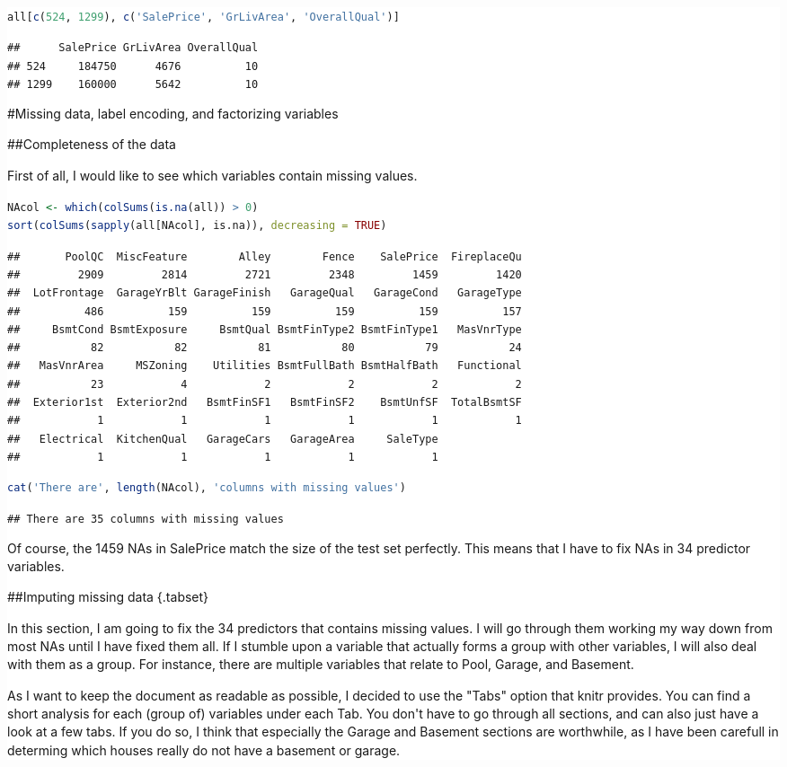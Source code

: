 
```r
all[c(524, 1299), c('SalePrice', 'GrLivArea', 'OverallQual')]
```

```
##      SalePrice GrLivArea OverallQual
## 524     184750      4676          10
## 1299    160000      5642          10
```

#Missing data, label encoding, and factorizing variables

##Completeness of the data

First of all, I would like to see which variables contain missing values.


```r
NAcol <- which(colSums(is.na(all)) > 0)
sort(colSums(sapply(all[NAcol], is.na)), decreasing = TRUE)
```

```
##       PoolQC  MiscFeature        Alley        Fence    SalePrice  FireplaceQu 
##         2909         2814         2721         2348         1459         1420 
##  LotFrontage  GarageYrBlt GarageFinish   GarageQual   GarageCond   GarageType 
##          486          159          159          159          159          157 
##     BsmtCond BsmtExposure     BsmtQual BsmtFinType2 BsmtFinType1   MasVnrType 
##           82           82           81           80           79           24 
##   MasVnrArea     MSZoning    Utilities BsmtFullBath BsmtHalfBath   Functional 
##           23            4            2            2            2            2 
##  Exterior1st  Exterior2nd   BsmtFinSF1   BsmtFinSF2    BsmtUnfSF  TotalBsmtSF 
##            1            1            1            1            1            1 
##   Electrical  KitchenQual   GarageCars   GarageArea     SaleType 
##            1            1            1            1            1
```

```r
cat('There are', length(NAcol), 'columns with missing values')
```

```
## There are 35 columns with missing values
```

Of course, the 1459 NAs in SalePrice match the size of the test set perfectly. This means that I have to fix NAs in 34 predictor variables.

##Imputing missing data {.tabset}

In this section, I am going to fix the 34 predictors that contains missing values. I will go through them working my way down from most NAs until I have fixed them all. If I stumble upon a variable that actually forms a group with other variables, I will also deal with them as a group. For instance, there are multiple variables that relate to Pool, Garage, and Basement.

As I want to keep the document as readable as possible, I decided to use the "Tabs" option that knitr provides. You can find a short analysis for each (group of) variables under each Tab. You don't have to go through all sections, and can also just have a look at a few tabs. If you do so, I think that especially the Garage and Basement sections are worthwhile, as I have been carefull in determing which houses really do not have a basement or garage.
